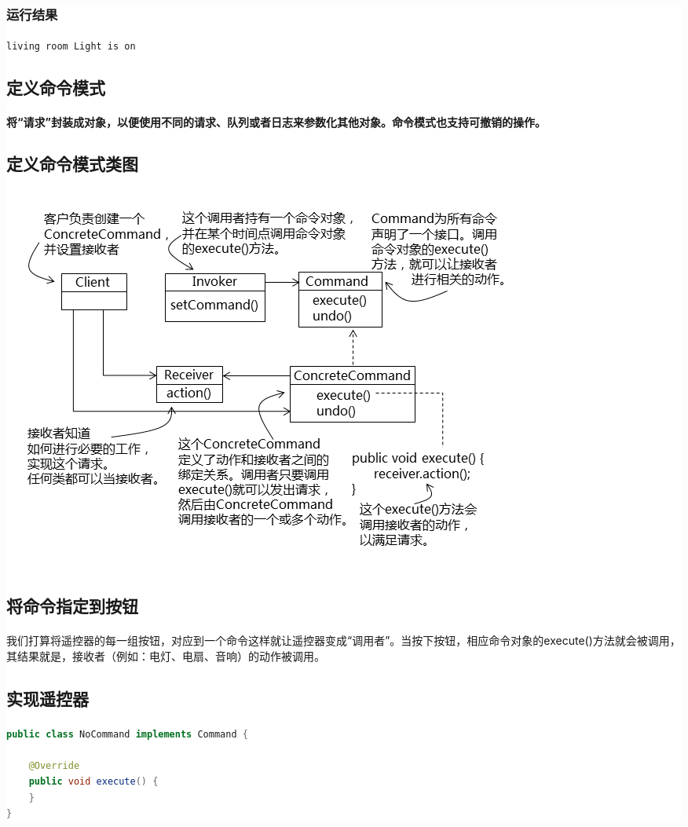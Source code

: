 ### 运行结果

```
living room Light is on
```

## 定义命令模式

**将“请求”封装成对象，以便使用不同的请求、队列或者日志来参数化其他对象。命令模式也支持可撤销的操作。**

## 定义命令模式类图

![telecontroller](/assets/telecontroller/telecontroller2.png)

## 将命令指定到按钮

我们打算将遥控器的每一组按钮，对应到一个命令这样就让遥控器变成“调用者”。当按下按钮，相应命令对象的execute()方法就会被调用，其结果就是，接收者（例如：电灯、电扇、音响）的动作被调用。

## 实现遥控器

```java
public class NoCommand implements Command {

	@Override
	public void execute() {
	}
}
```
